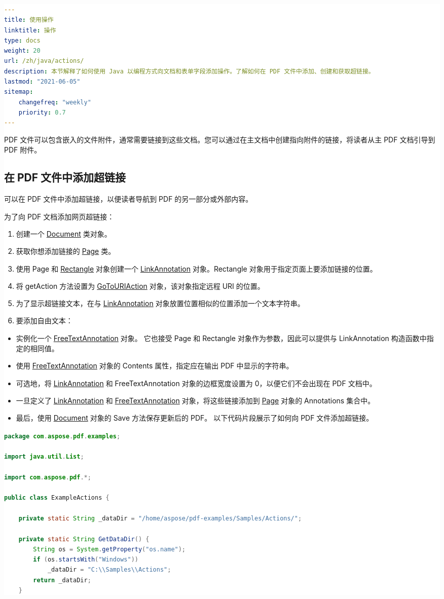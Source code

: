 ```yaml
---
title: 使用操作
linktitle: 操作
type: docs
weight: 20
url: /zh/java/actions/
description: 本节解释了如何使用 Java 以编程方式向文档和表单字段添加操作。了解如何在 PDF 文件中添加、创建和获取超链接。
lastmod: "2021-06-05"
sitemap:
    changefreq: "weekly"
    priority: 0.7
---
```


PDF 文件可以包含嵌入的文件附件，通常需要链接到这些文档。您可以通过在主文档中创建指向附件的链接，将读者从主 PDF 文档引导到 PDF 附件。

## 在 PDF 文件中添加超链接

可以在 PDF 文件中添加超链接，以便读者导航到 PDF 的另一部分或外部内容。

为了向 PDF 文档添加网页超链接：

1. 创建一个 [Document](https://reference.aspose.com/pdf/java/com.aspose.pdf/Document) 类对象。

1. 获取你想添加链接的 [Page](https://reference.aspose.com/pdf/java/com.aspose.pdf/Page) 类。
1. 使用 Page 和 [Rectangle](https://reference.aspose.com/pdf/java/com.aspose.pdf/Rectangle) 对象创建一个 [LinkAnnotation](https://reference.aspose.com/pdf/java/com.aspose.pdf/LinkAnnotation) 对象。Rectangle 对象用于指定页面上要添加链接的位置。
1. 将 getAction 方法设置为 [GoToURIAction](https://reference.aspose.com/pdf/java/com.aspose.pdf/GoToURIAction) 对象，该对象指定远程 URI 的位置。
1. 为了显示超链接文本，在与 [LinkAnnotation](https://reference.aspose.com/pdf/java/com.aspose.pdf/LinkAnnotation) 对象放置位置相似的位置添加一个文本字符串。
1. 要添加自由文本：

- 实例化一个 [FreeTextAnnotation](https://reference.aspose.com/pdf/java/com.aspose.pdf/FreeTextAnnotation) 对象。
 它也接受 Page 和 Rectangle 对象作为参数，因此可以提供与 LinkAnnotation 构造函数中指定的相同值。
- 使用 [FreeTextAnnotation](https://reference.aspose.com/pdf/java/com.aspose.pdf/FreeTextAnnotation) 对象的 Contents 属性，指定应在输出 PDF 中显示的字符串。
- 可选地，将 [LinkAnnotation](https://reference.aspose.com/pdf/java/com.aspose.pdf/LinkAnnotation) 和 FreeTextAnnotation 对象的边框宽度设置为 0，以便它们不会出现在 PDF 文档中。
- 一旦定义了 [LinkAnnotation](https://reference.aspose.com/pdf/java/com.aspose.pdf/LinkAnnotation) 和 [FreeTextAnnotation](https://reference.aspose.com/pdf/java/com.aspose.pdf/FreeTextAnnotation) 对象，将这些链接添加到 [Page](https://reference.aspose.com/pdf/java/com.aspose.pdf/Page) 对象的 Annotations 集合中。

- 最后，使用 [Document](https://reference.aspose.com/pdf/java/com.aspose.pdf/Document) 对象的 Save 方法保存更新后的 PDF。
以下代码片段展示了如何向 PDF 文件添加超链接。

```java
package com.aspose.pdf.examples;

import java.util.List;

import com.aspose.pdf.*;

public class ExampleActions {

    private static String _dataDir = "/home/aspose/pdf-examples/Samples/Actions/";

    private static String GetDataDir() {
        String os = System.getProperty("os.name");
        if (os.startsWith("Windows"))
            _dataDir = "C:\\Samples\\Actions";
        return _dataDir;
    }
```